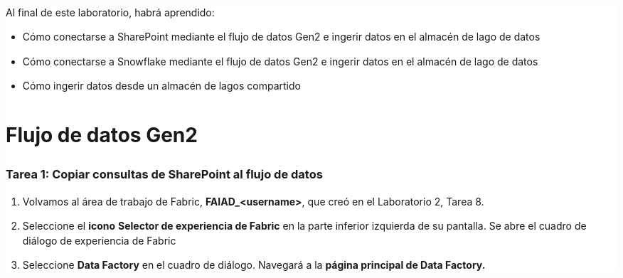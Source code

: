 Al final de este laboratorio, habrá aprendido:

- Cómo conectarse a SharePoint mediante el flujo de datos Gen2 e
    ingerir datos en el almacén de lago de datos

- Cómo conectarse a Snowflake mediante el flujo de datos Gen2 e
    ingerir datos en el almacén de lago de datos

- Cómo ingerir datos desde un almacén de lagos compartido

# Flujo de datos Gen2

### Tarea 1: Copiar consultas de SharePoint al flujo de datos

1. Volvamos al área de trabajo de Fabric, **FAIAD\_\<username\>**, que
    creó en el Laboratorio 2, Tarea 8.

2. Seleccione el **icono** **Selector de experiencia de Fabric** en la
    parte inferior izquierda de su pantalla. Se abre el cuadro de
    diálogo de experiencia de Fabric

3. Seleccione **Data Factory** en el cuadro de diálogo. Navegará a la **página principal de Data Factory.**

